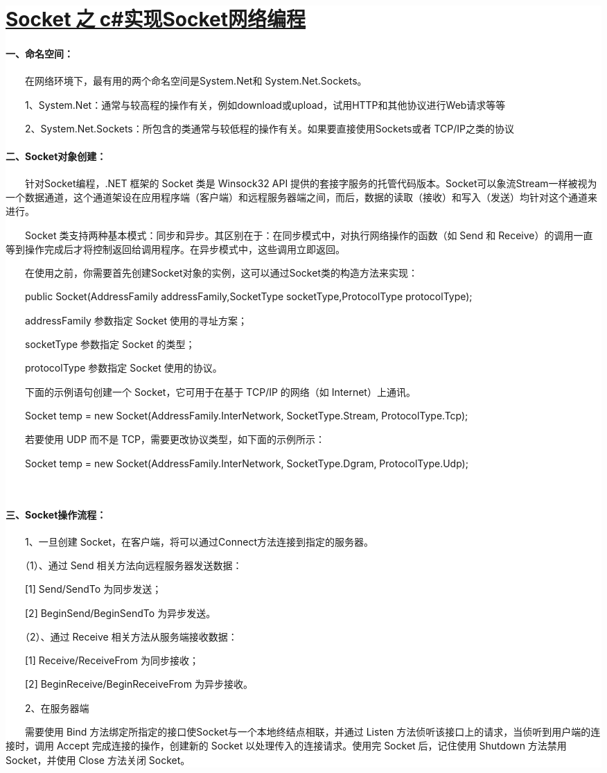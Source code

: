 # [Socket 之 c#实现Socket网络编程](https://www.cnblogs.com/xinaixia/p/5460845.html)

#### **一、命名空间：**

　　在网络环境下，最有用的两个命名空间是System.Net和 System.Net.Sockets。

　　1、System.Net：通常与较高程的操作有关，例如download或upload，试用HTTP和其他协议进行Web请求等等

　　2、System.Net.Sockets：所包含的类通常与较低程的操作有关。如果要直接使用Sockets或者 TCP/IP之类的协议

 

#### **二、Socket对象创建：**

　　针对Socket编程，.NET 框架的 Socket 类是 Winsock32 API 提供的套接字服务的托管代码版本。Socket可以象流Stream一样被视为一个数据通道，这个通道架设在应用程序端（客户端）和远程服务器端之间，而后，数据的读取（接收）和写入（发送）均针对这个通道来进行。

　　Socket 类支持两种基本模式：同步和异步。其区别在于：在同步模式中，对执行网络操作的函数（如 Send 和 Receive）的调用一直等到操作完成后才将控制返回给调用程序。在异步模式中，这些调用立即返回。 

　　在使用之前，你需要首先创建Socket对象的实例，这可以通过Socket类的构造方法来实现： 

　　public Socket(AddressFamily addressFamily,SocketType socketType,ProtocolType protocolType); 

　　addressFamily 参数指定 Socket 使用的寻址方案；

　　socketType 参数指定 Socket 的类型；

　　protocolType 参数指定 Socket 使用的协议。 

　　下面的示例语句创建一个 Socket，它可用于在基于 TCP/IP 的网络（如 Internet）上通讯。 

　　Socket temp = new Socket(AddressFamily.InterNetwork, SocketType.Stream, ProtocolType.Tcp); 

　　若要使用 UDP 而不是 TCP，需要更改协议类型，如下面的示例所示： 

　　Socket temp = new Socket(AddressFamily.InterNetwork, SocketType.Dgram, ProtocolType.Udp); 

　　

#### **三、Socket操作流程：**

　　1、一旦创建 Socket，在客户端，将可以通过Connect方法连接到指定的服务器。

　　（1）、通过 Send 相关方法向远程服务器发送数据：

　　[1] Send/SendTo 为同步发送；

　　[2] BeginSend/BeginSendTo 为异步发送。

　　（2）、通过 Receive 相关方法从服务端接收数据：

　　[1] Receive/ReceiveFrom 为同步接收；

　　[2] BeginReceive/BeginReceiveFrom 为异步接收。

　　2、在服务器端

　　需要使用 Bind 方法绑定所指定的接口使Socket与一个本地终结点相联，并通过 Listen 方法侦听该接口上的请求，当侦听到用户端的连接时，调用 Accept 完成连接的操作，创建新的 Socket 以处理传入的连接请求。使用完 Socket 后，记住使用 Shutdown 方法禁用 Socket，并使用 Close 方法关闭 Socket。
